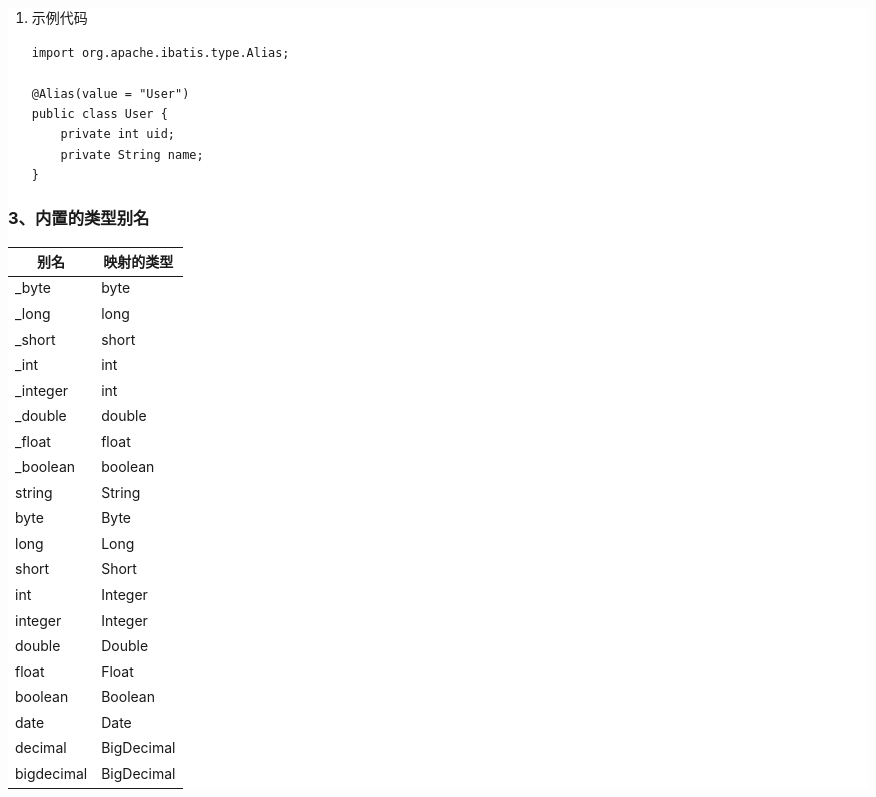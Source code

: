 1. 示例代码

   ```
   import org.apache.ibatis.type.Alias;

   @Alias(value = "User")
   public class User {
       private int uid;
       private String name;
   }	
   ```

### 3、内置的类型别名

| 别名         | 映射的类型      |
| ---------- | ---------- |
| _byte      | byte       |
| _long      | long       |
| _short     | short      |
| _int       | int        |
| _integer   | int        |
| _double    | double     |
| _float     | float      |
| _boolean   | boolean    |
| string     | String     |
| byte       | Byte       |
| long       | Long       |
| short      | Short      |
| int        | Integer    |
| integer    | Integer    |
| double     | Double     |
| float      | Float      |
| boolean    | Boolean    |
| date       | Date       |
| decimal    | BigDecimal |
| bigdecimal | BigDecimal |

